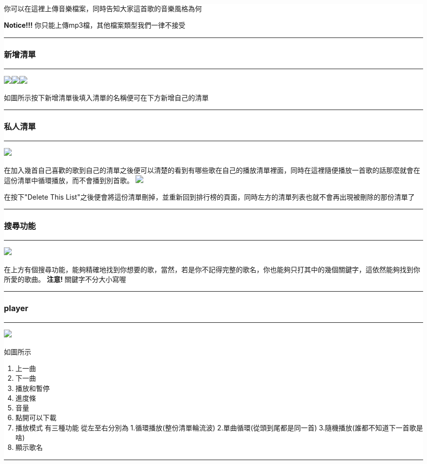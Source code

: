 你可以在這裡上傳音樂檔案，同時告知大家這首歌的音樂風格為何

**Notice!!!**
你只能上傳mp3檔，其他檔案類型我們一律不接受

---
### 新增清單
---

![](https://i.imgur.com/8We6gc4.png)![](https://i.imgur.com/WsJieGe.png)![](https://i.imgur.com/2YclNB1.png)

如圖所示按下新增清單後填入清單的名稱便可在下方新增自己的清單


---
### 私人清單
---

![](https://i.imgur.com/eY76qxL.png)

在加入幾首自己喜歡的歌到自己的清單之後便可以清楚的看到有哪些歌在自己的播放清單裡面，同時在這裡隨便播放一首歌的話那麼就會在這份清單中循環播放，而不會播到別首歌。
![](https://i.imgur.com/XhgBPrL.png)

在按下"Delete This List"之後便會將這份清單刪掉，並重新回到排行榜的頁面，同時左方的清單列表也就不會再出現被刪除的那份清單了

---
### 搜尋功能
---
![](https://i.imgur.com/BMgmkos.png)

在上方有個搜尋功能，能夠精確地找到你想要的歌，當然，若是你不記得完整的歌名，你也能夠只打其中的幾個關鍵字，這依然能夠找到你所愛的歌曲。
**注意!**
關鍵字不分大小寫喔

---
### player
---
![](https://i.imgur.com/iJtIZaV.png)

如圖所示 
1. 上一曲
2. 下一曲
3. 播放和暫停
4. 進度條
5. 音量
6. 點開可以下載
7. 播放模式 有三種功能 從左至右分別為
    1.循環播放(整份清單輪流波)
    2.單曲循環(從頭到尾都是同一首)
    3.隨機播放(誰都不知道下一首歌是啥)
8. 顯示歌名

---